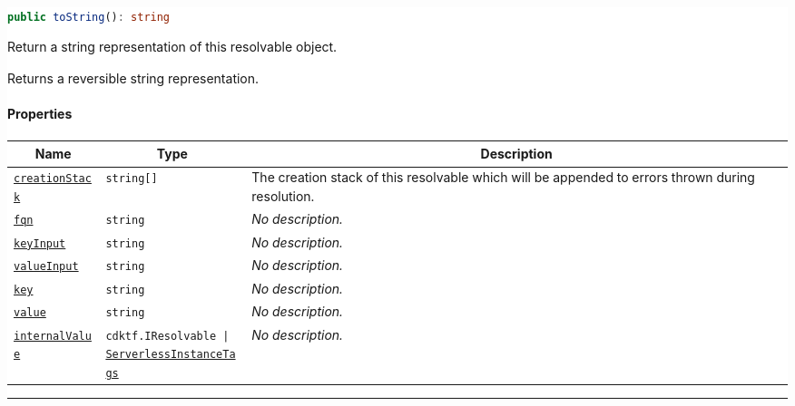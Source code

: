 ```typescript
public toString(): string
```

Return a string representation of this resolvable object.

Returns a reversible string representation.


#### Properties <a name="Properties" id="Properties"></a>

| **Name** | **Type** | **Description** |
| --- | --- | --- |
| <code><a href="#@cdktf/provider-mongodbatlas.serverlessInstance.ServerlessInstanceTagsOutputReference.property.creationStack">creationStack</a></code> | <code>string[]</code> | The creation stack of this resolvable which will be appended to errors thrown during resolution. |
| <code><a href="#@cdktf/provider-mongodbatlas.serverlessInstance.ServerlessInstanceTagsOutputReference.property.fqn">fqn</a></code> | <code>string</code> | *No description.* |
| <code><a href="#@cdktf/provider-mongodbatlas.serverlessInstance.ServerlessInstanceTagsOutputReference.property.keyInput">keyInput</a></code> | <code>string</code> | *No description.* |
| <code><a href="#@cdktf/provider-mongodbatlas.serverlessInstance.ServerlessInstanceTagsOutputReference.property.valueInput">valueInput</a></code> | <code>string</code> | *No description.* |
| <code><a href="#@cdktf/provider-mongodbatlas.serverlessInstance.ServerlessInstanceTagsOutputReference.property.key">key</a></code> | <code>string</code> | *No description.* |
| <code><a href="#@cdktf/provider-mongodbatlas.serverlessInstance.ServerlessInstanceTagsOutputReference.property.value">value</a></code> | <code>string</code> | *No description.* |
| <code><a href="#@cdktf/provider-mongodbatlas.serverlessInstance.ServerlessInstanceTagsOutputReference.property.internalValue">internalValue</a></code> | <code>cdktf.IResolvable \| <a href="#@cdktf/provider-mongodbatlas.serverlessInstance.ServerlessInstanceTags">ServerlessInstanceTags</a></code> | *No description.* |

---

